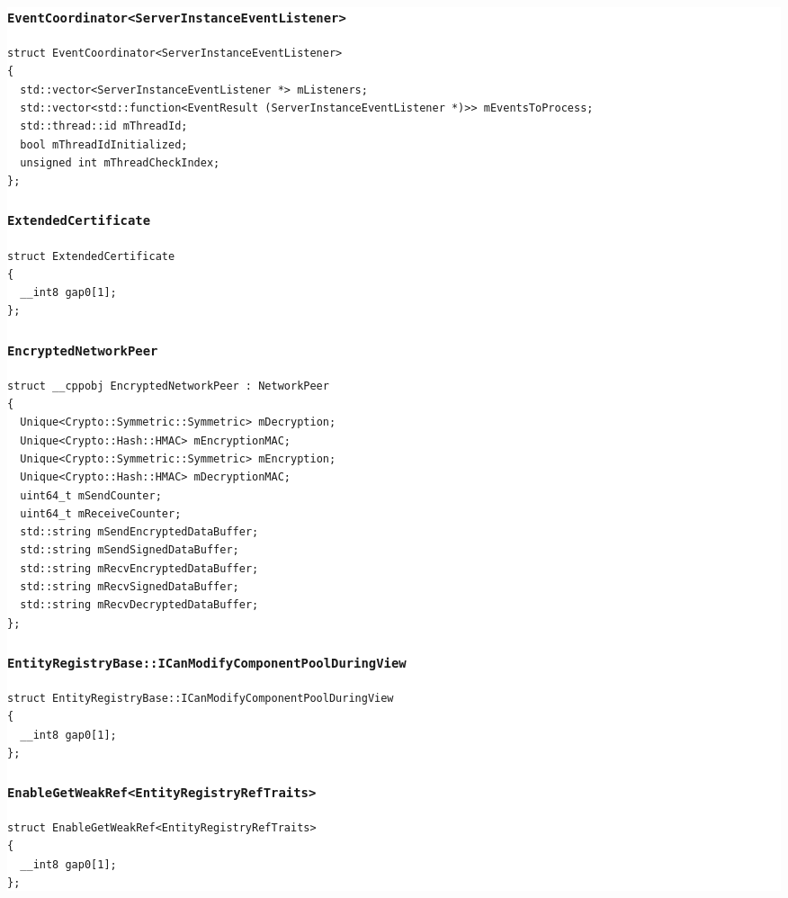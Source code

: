 
### `EventCoordinator<ServerInstanceEventListener>`
```
struct EventCoordinator<ServerInstanceEventListener>
{
  std::vector<ServerInstanceEventListener *> mListeners;
  std::vector<std::function<EventResult (ServerInstanceEventListener *)>> mEventsToProcess;
  std::thread::id mThreadId;
  bool mThreadIdInitialized;
  unsigned int mThreadCheckIndex;
};

```

### `ExtendedCertificate`
```
struct ExtendedCertificate
{
  __int8 gap0[1];
};

```

### `EncryptedNetworkPeer`
```
struct __cppobj EncryptedNetworkPeer : NetworkPeer
{
  Unique<Crypto::Symmetric::Symmetric> mDecryption;
  Unique<Crypto::Hash::HMAC> mEncryptionMAC;
  Unique<Crypto::Symmetric::Symmetric> mEncryption;
  Unique<Crypto::Hash::HMAC> mDecryptionMAC;
  uint64_t mSendCounter;
  uint64_t mReceiveCounter;
  std::string mSendEncryptedDataBuffer;
  std::string mSendSignedDataBuffer;
  std::string mRecvEncryptedDataBuffer;
  std::string mRecvSignedDataBuffer;
  std::string mRecvDecryptedDataBuffer;
};

```

### `EntityRegistryBase::ICanModifyComponentPoolDuringView`
```
struct EntityRegistryBase::ICanModifyComponentPoolDuringView
{
  __int8 gap0[1];
};

```

### `EnableGetWeakRef<EntityRegistryRefTraits>`
```
struct EnableGetWeakRef<EntityRegistryRefTraits>
{
  __int8 gap0[1];
};

```
